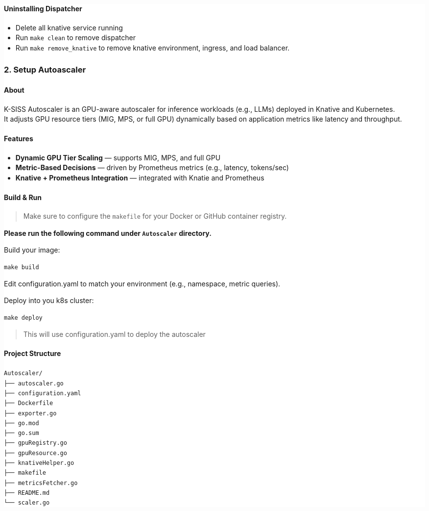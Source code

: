 #### Uninstalling Dispatcher 
* Delete all knative service running
* Run `make clean` to remove dispatcher
* Run `make remove_knative` to remove knative environment, ingress, and load balancer.

### 2. Setup Autoascaler

#### About

K-SISS Autoscaler is an GPU-aware autoscaler for inference workloads (e.g., LLMs) deployed in Knative and Kubernetes.  
It adjusts GPU resource tiers (MIG, MPS, or full GPU) dynamically based on application metrics like latency and throughput.

#### Features

- **Dynamic GPU Tier Scaling** — supports MIG, MPS, and full GPU
- **Metric-Based Decisions** — driven by Prometheus metrics (e.g., latency, tokens/sec)
- **Knative + Prometheus Integration** — integrated with Knatie and Prometheus

#### Build & Run
> Make sure to configure the `makefile` for your Docker or GitHub container registry.

**Please run the following command under `Autoscaler` directory.**

Build your image:
```
make build
```

Edit configuration.yaml to match your environment (e.g., namespace, metric queries).

Deploy into you k8s cluster:
```
make deploy
```
>  This will use configuration.yaml to deploy the autoscaler

#### Project Structure
```
Autoscaler/
├── autoscaler.go
├── configuration.yaml
├── Dockerfile
├── exporter.go
├── go.mod
├── go.sum
├── gpuRegistry.go
├── gpuResource.go
├── knativeHelper.go
├── makefile
├── metricsFetcher.go
├── README.md
└── scaler.go
``` 
